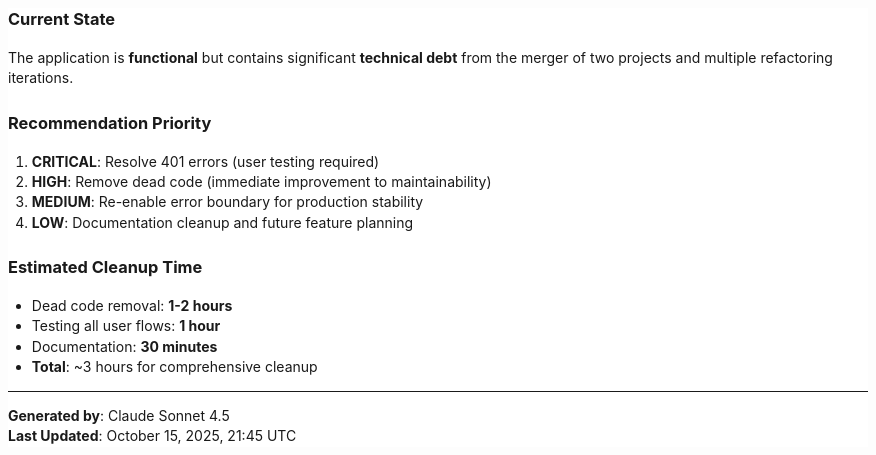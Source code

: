 ### Current State
The application is **functional** but contains significant **technical debt** from the merger of two projects and multiple refactoring iterations.

### Recommendation Priority
1. **CRITICAL**: Resolve 401 errors (user testing required)
2. **HIGH**: Remove dead code (immediate improvement to maintainability)
3. **MEDIUM**: Re-enable error boundary for production stability
4. **LOW**: Documentation cleanup and future feature planning

### Estimated Cleanup Time
- Dead code removal: **1-2 hours**
- Testing all user flows: **1 hour**
- Documentation: **30 minutes**
- **Total**: ~3 hours for comprehensive cleanup

---

**Generated by**: Claude Sonnet 4.5  
**Last Updated**: October 15, 2025, 21:45 UTC

